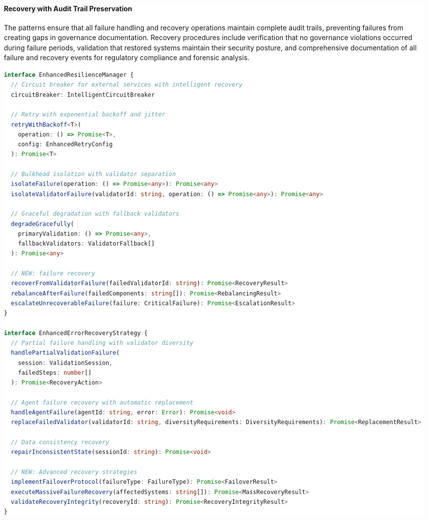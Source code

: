 #### Recovery with Audit Trail Preservation

The patterns ensure that all failure handling and recovery operations maintain complete audit trails, preventing failures from creating gaps in governance documentation. Recovery procedures include verification that no governance violations occurred during failure periods, validation that restored systems maintain their security posture, and comprehensive documentation of all failure and recovery events for regulatory compliance and forensic analysis.
```typescript
interface EnhancedResilienceManager {
  // Circuit breaker for external services with intelligent recovery
  circuitBreaker: IntelligentCircuitBreaker
  
  // Retry with exponential backoff and jitter
  retryWithBackoff<T>(
    operation: () => Promise<T>, 
    config: EnhancedRetryConfig
  ): Promise<T>
  
  // Bulkhead isolation with validator separation
  isolateFailure(operation: () => Promise<any>): Promise<any>
  isolateValidatorFailure(validatorId: string, operation: () => Promise<any>): Promise<any>
  
  // Graceful degradation with fallback validators
  degradeGracefully(
    primaryValidation: () => Promise<any>, 
    fallbackValidators: ValidatorFallback[]
  ): Promise<any>
  
  // NEW: failure recovery
  recoverFromValidatorFailure(failedValidatorId: string): Promise<RecoveryResult>
  rebalanceAfterFailure(failedComponents: string[]): Promise<RebalancingResult>
  escalateUnrecoverableFailure(failure: CriticalFailure): Promise<EscalationResult>
}

interface EnhancedErrorRecoveryStrategy {
  // Partial failure handling with validator diversity
  handlePartialValidationFailure(
    session: ValidationSession, 
    failedSteps: number[]
  ): Promise<RecoveryAction>
  
  // Agent failure recovery with automatic replacement
  handleAgentFailure(agentId: string, error: Error): Promise<void>
  replaceFailedValidator(validatorId: string, diversityRequirements: DiversityRequirements): Promise<ReplacementResult>
  
  // Data consistency recovery
  repairInconsistentState(sessionId: string): Promise<void>
  
  // NEW: Advanced recovery strategies
  implementFailoverProtocol(failureType: FailureType): Promise<FailoverResult>
  executeMassiveFailureRecovery(affectedSystems: string[]): Promise<MassRecoveryResult>
  validateRecoveryIntegrity(recoveryId: string): Promise<RecoveryIntegrityResult>
}
```
